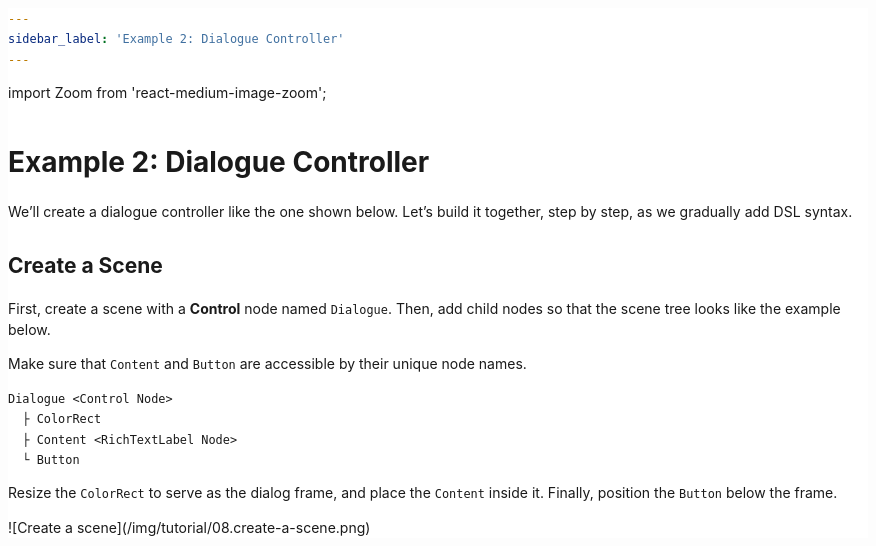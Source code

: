 ```yaml
---
sidebar_label: 'Example 2: Dialogue Controller'
---
```

import Zoom from 'react-medium-image-zoom';

# Example 2: Dialogue Controller

We’ll create a dialogue controller like the one shown below. Let’s build it together, step by step, as we gradually add DSL syntax.

<iframe width="560" height="315" src="https://www.youtube.com/embed/5CELwG9aVQk?si=AyVAydO_K6CgJvHM" title="YouTube video player" frameborder="0" allow="accelerometer; autoplay; clipboard-write; encrypted-media; gyroscope; picture-in-picture; web-share" referrerpolicy="strict-origin-when-cross-origin" allowfullscreen></iframe>

## Create a Scene

First, create a scene with a **Control** node named `Dialogue`.
Then, add child nodes so that the scene tree looks like the example below.

Make sure that `Content` and `Button` are accessible by their unique node names.

```txt title="Node tree"
Dialogue <Control Node>
  ├ ColorRect
  ├ Content <RichTextLabel Node>
  └ Button
```

Resize the `ColorRect` to serve as the dialog frame, and place the `Content` inside it.
Finally, position the `Button` below the frame.

<Zoom>
![Create a scene](/img/tutorial/08.create-a-scene.png)
</Zoom>
